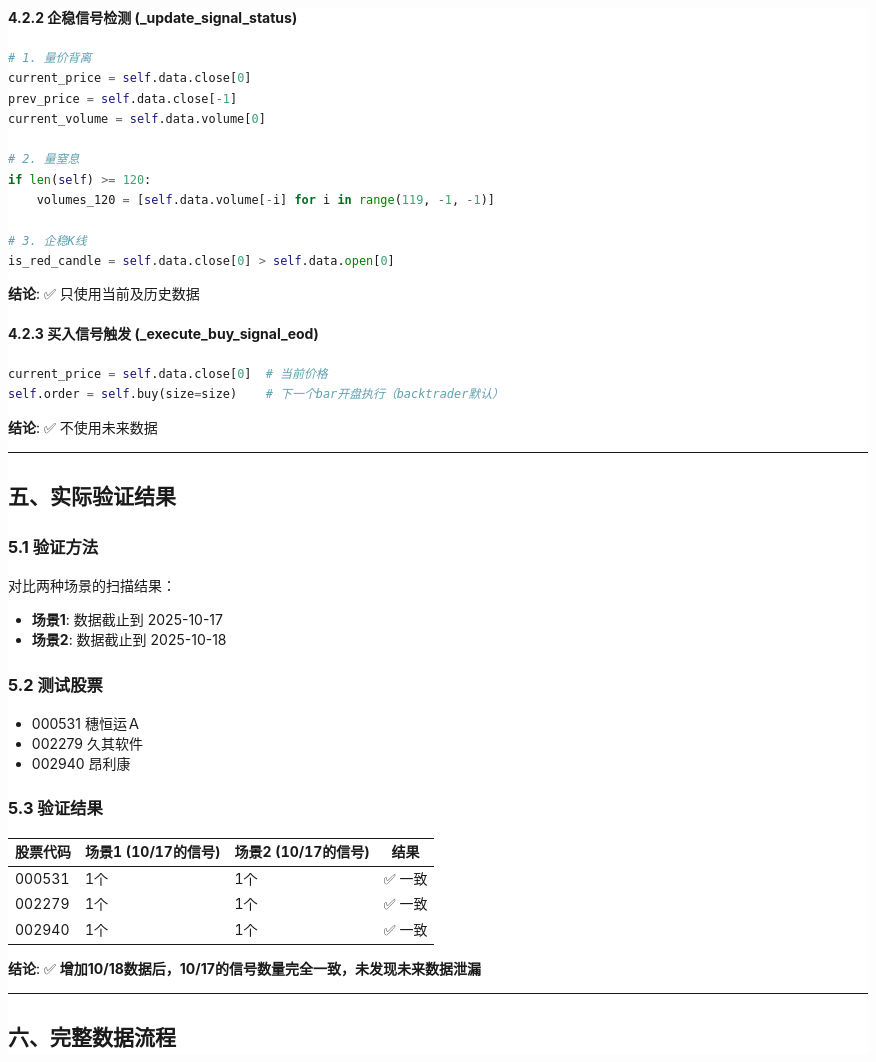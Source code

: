 #### 4.2.2 企稳信号检测 (_update_signal_status)
```python
# 1. 量价背离
current_price = self.data.close[0]
prev_price = self.data.close[-1]
current_volume = self.data.volume[0]

# 2. 量窒息
if len(self) >= 120:
    volumes_120 = [self.data.volume[-i] for i in range(119, -1, -1)]

# 3. 企稳K线
is_red_candle = self.data.close[0] > self.data.open[0]
```
**结论**: ✅ 只使用当前及历史数据

#### 4.2.3 买入信号触发 (_execute_buy_signal_eod)
```python
current_price = self.data.close[0]  # 当前价格
self.order = self.buy(size=size)    # 下一个bar开盘执行（backtrader默认）
```
**结论**: ✅ 不使用未来数据

---

## 五、实际验证结果

### 5.1 验证方法
对比两种场景的扫描结果：
- **场景1**: 数据截止到 2025-10-17
- **场景2**: 数据截止到 2025-10-18

### 5.2 测试股票
- 000531 穗恒运Ａ
- 002279 久其软件
- 002940 昂利康

### 5.3 验证结果
| 股票代码 | 场景1 (10/17的信号) | 场景2 (10/17的信号) | 结果 |
|---------|-------------------|-------------------|------|
| 000531  | 1个               | 1个               | ✅ 一致 |
| 002279  | 1个               | 1个               | ✅ 一致 |
| 002940  | 1个               | 1个               | ✅ 一致 |

**结论**: ✅ **增加10/18数据后，10/17的信号数量完全一致，未发现未来数据泄漏**

---

## 六、完整数据流程
